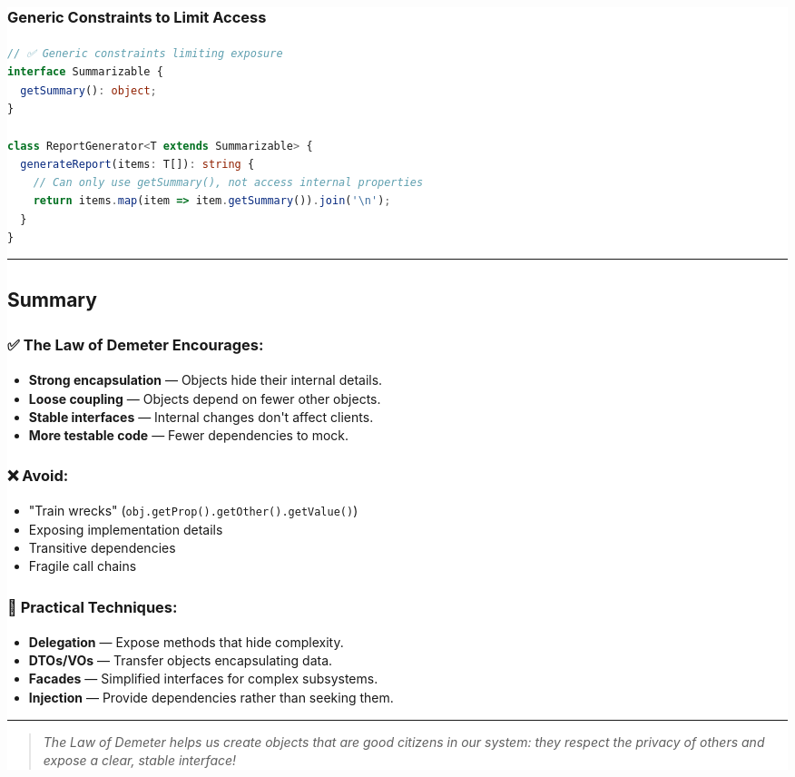 ### Generic Constraints to Limit Access

```typescript
// ✅ Generic constraints limiting exposure
interface Summarizable {
  getSummary(): object;
}

class ReportGenerator<T extends Summarizable> {
  generateReport(items: T[]): string {
    // Can only use getSummary(), not access internal properties
    return items.map(item => item.getSummary()).join('\n');
  }
}
```

---

## Summary

### ✅ **The Law of Demeter Encourages:**
- **Strong encapsulation** — Objects hide their internal details.
- **Loose coupling** — Objects depend on fewer other objects.
- **Stable interfaces** — Internal changes don't affect clients.
- **More testable code** — Fewer dependencies to mock.

### ❌ **Avoid:**
- "Train wrecks" (`obj.getProp().getOther().getValue()`)
- Exposing implementation details
- Transitive dependencies
- Fragile call chains

### 🎯 **Practical Techniques:**
- **Delegation** — Expose methods that hide complexity.
- **DTOs/VOs** — Transfer objects encapsulating data.
- **Facades** — Simplified interfaces for complex subsystems.
- **Injection** — Provide dependencies rather than seeking them.

---
> *The Law of Demeter helps us create objects that are good citizens in our system: they respect the privacy of others and expose a clear, stable interface!*